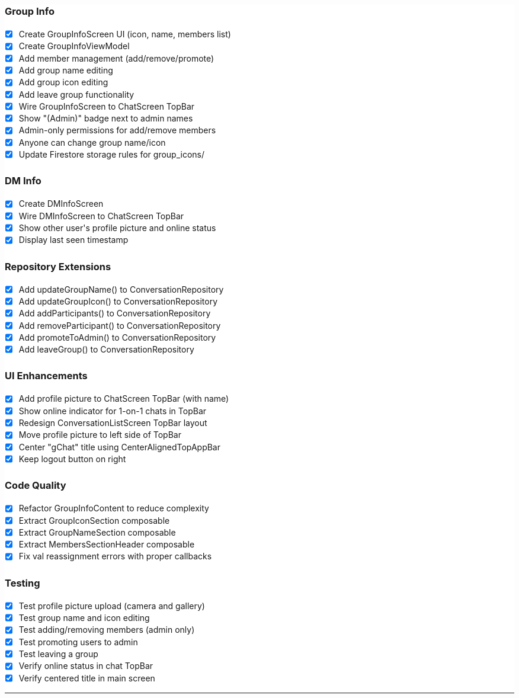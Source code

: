 ### Group Info
- [x] Create GroupInfoScreen UI (icon, name, members list)
- [x] Create GroupInfoViewModel
- [x] Add member management (add/remove/promote)
- [x] Add group name editing
- [x] Add group icon editing
- [x] Add leave group functionality
- [x] Wire GroupInfoScreen to ChatScreen TopBar
- [x] Show "(Admin)" badge next to admin names
- [x] Admin-only permissions for add/remove members
- [x] Anyone can change group name/icon
- [x] Update Firestore storage rules for group_icons/

### DM Info
- [x] Create DMInfoScreen
- [x] Wire DMInfoScreen to ChatScreen TopBar
- [x] Show other user's profile picture and online status
- [x] Display last seen timestamp

### Repository Extensions
- [x] Add updateGroupName() to ConversationRepository
- [x] Add updateGroupIcon() to ConversationRepository
- [x] Add addParticipants() to ConversationRepository
- [x] Add removeParticipant() to ConversationRepository
- [x] Add promoteToAdmin() to ConversationRepository
- [x] Add leaveGroup() to ConversationRepository

### UI Enhancements
- [x] Add profile picture to ChatScreen TopBar (with name)
- [x] Show online indicator for 1-on-1 chats in TopBar
- [x] Redesign ConversationListScreen TopBar layout
- [x] Move profile picture to left side of TopBar
- [x] Center "gChat" title using CenterAlignedTopAppBar
- [x] Keep logout button on right

### Code Quality
- [x] Refactor GroupInfoContent to reduce complexity
- [x] Extract GroupIconSection composable
- [x] Extract GroupNameSection composable
- [x] Extract MembersSectionHeader composable
- [x] Fix val reassignment errors with proper callbacks

### Testing
- [x] Test profile picture upload (camera and gallery)
- [x] Test group name and icon editing
- [x] Test adding/removing members (admin only)
- [x] Test promoting users to admin
- [x] Test leaving a group
- [x] Verify online status in chat TopBar
- [x] Verify centered title in main screen

---